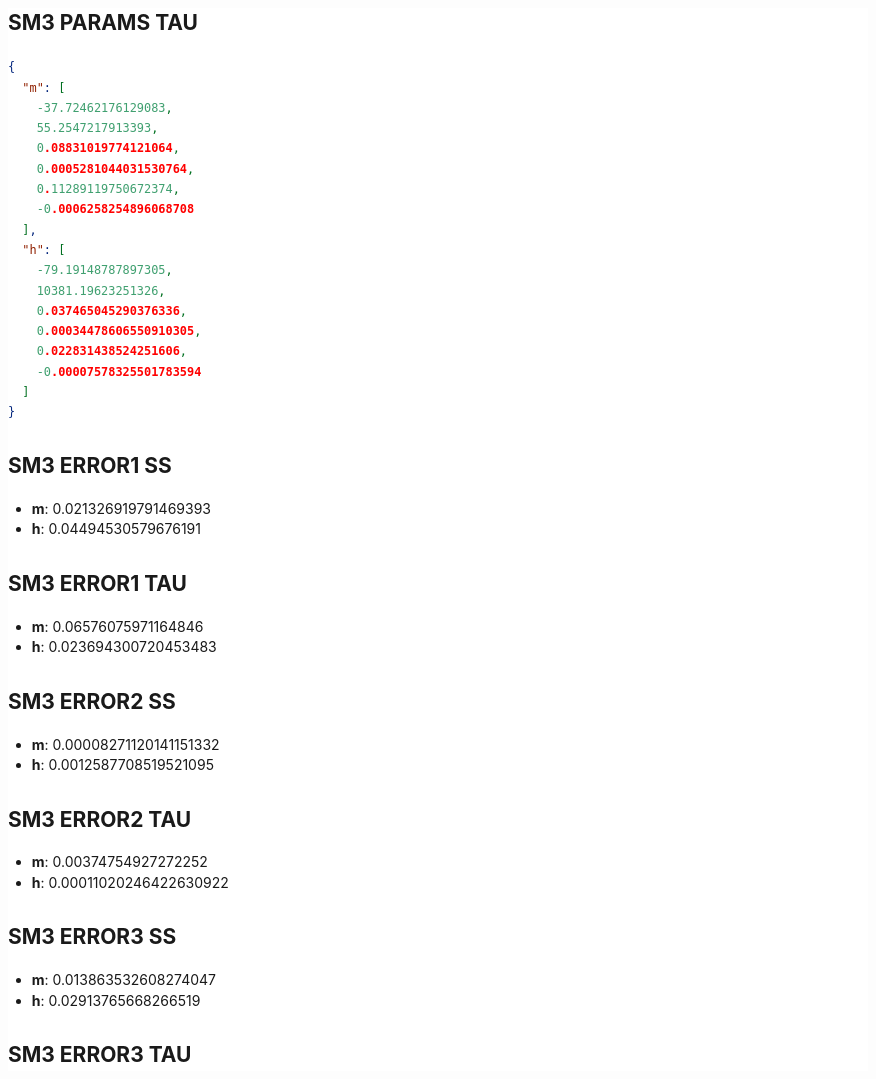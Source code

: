 ## SM3 PARAMS TAU

```json
{
  "m": [
    -37.72462176129083,
    55.2547217913393,
    0.08831019774121064,
    0.0005281044031530764,
    0.11289119750672374,
    -0.0006258254896068708
  ],
  "h": [
    -79.19148787897305,
    10381.19623251326,
    0.037465045290376336,
    0.00034478606550910305,
    0.022831438524251606,
    -0.00007578325501783594
  ]
}
```

## SM3 ERROR1 SS

- **m**: 0.021326919791469393
- **h**: 0.04494530579676191

## SM3 ERROR1 TAU

- **m**: 0.06576075971164846
- **h**: 0.023694300720453483

## SM3 ERROR2 SS

- **m**: 0.00008271120141151332
- **h**: 0.0012587708519521095

## SM3 ERROR2 TAU

- **m**: 0.00374754927272252
- **h**: 0.00011020246422630922

## SM3 ERROR3 SS

- **m**: 0.013863532608274047
- **h**: 0.02913765668266519

## SM3 ERROR3 TAU
